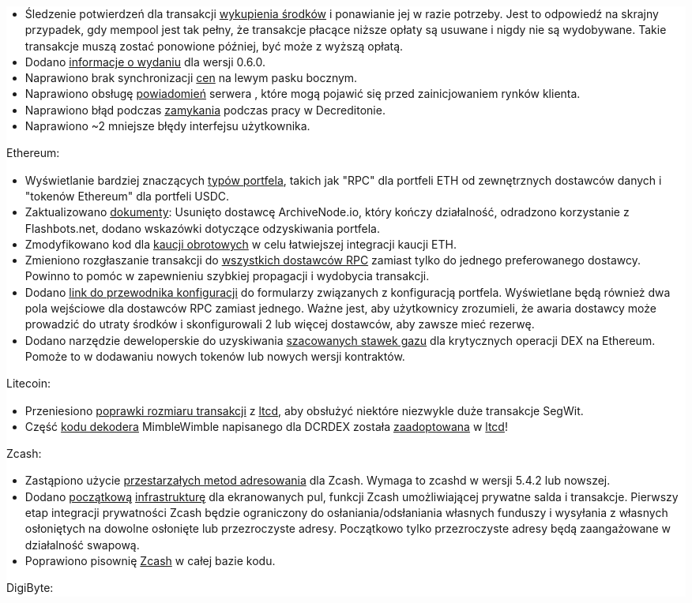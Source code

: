 - Śledzenie potwierdzeń dla transakcji [wykupienia środków](https://github.com/decred/dcrdex/pull/2049) i ponawianie jej w razie potrzeby. Jest to odpowiedź na skrajny przypadek, gdy mempool jest tak pełny, że transakcje płacące niższe opłaty są usuwane i nigdy nie są wydobywane. Takie transakcje muszą zostać ponowione później, być może z wyższą opłatą.
- Dodano [informacje o wydaniu](https://github.com/decred/dcrdex/pull/2276) dla wersji 0.6.0.
- Naprawiono brak synchronizacji [cen](https://github.com/decred/dcrdex/pull/2280) na lewym pasku bocznym.
- Naprawiono obsługę [powiadomień](https://github.com/decred/dcrdex/pull/2286) serwera , które mogą pojawić się przed zainicjowaniem rynków klienta.
- Naprawiono błąd podczas [zamykania](https://github.com/decred/dcrdex/pull/2325) podczas pracy w Decreditonie.
- Naprawiono ~2 mniejsze błędy interfejsu użytkownika.

Ethereum:

- Wyświetlanie bardziej znaczących [typów portfela](https://github.com/decred/dcrdex/pull/2207), takich jak "RPC" dla portfeli ETH od zewnętrznych dostawców danych i "tokenów Ethereum" dla portfeli USDC.
- Zaktualizowano [dokumenty](https://github.com/decred/dcrdex/pull/2289): Usunięto dostawcę ArchiveNode.io, który kończy działalność, odradzono korzystanie z Flashbots.net, dodano wskazówki dotyczące odzyskiwania portfela.
- Zmodyfikowano kod dla [kaucji obrotowych](https://github.com/decred/dcrdex/pull/2275) w celu łatwiejszej integracji kaucji ETH.
- Zmieniono rozgłaszanie transakcji do [wszystkich dostawców RPC](https://github.com/decred/dcrdex/pull/2266) zamiast tylko do jednego preferowanego dostawcy. Powinno to pomóc w zapewnieniu szybkiej propagacji i wydobycia transakcji.
- Dodano [link do przewodnika konfiguracji](https://github.com/decred/dcrdex/pull/2261) do formularzy związanych z konfiguracją portfela. Wyświetlane będą również dwa pola wejściowe dla dostawców RPC zamiast jednego. Ważne jest, aby użytkownicy zrozumieli, że awaria dostawcy może prowadzić do utraty środków i skonfigurowali 2 lub więcej dostawców, aby zawsze mieć rezerwę.
- Dodano narzędzie deweloperskie do uzyskiwania [szacowanych stawek gazu](https://github.com/decred/dcrdex/pull/2050) dla krytycznych operacji DEX na Ethereum. Pomoże to w dodawaniu nowych tokenów lub nowych wersji kontraktów.

Litecoin:

- Przeniesiono [poprawki rozmiaru transakcji](https://github.com/decred/dcrdex/pull/2299) z [ltcd](https://github.com/ltcsuite/ltcd/pull/25), aby obsłużyć niektóre niezwykle duże transakcje SegWit.
- Część [kodu dekodera](https://github.com/ltcsuite/ltcd/issues/17#issuecomment-1201877368) MimbleWimble napisanego dla DCRDEX została [zaadoptowana](https://github.com/ltcsuite/ltcd/issues/17#issuecomment-1506234416) w [ltcd](https://github.com/ltcsuite/ltcd/pull/31)!

Zcash:

- Zastąpiono użycie [przestarzałych metod adresowania](https://github.com/decred/dcrdex/pull/2237) dla Zcash. Wymaga to zcashd w wersji 5.4.2 lub nowszej.
- Dodano [początkową](https://github.com/decred/dcrdex/pull/2317) [infrastrukturę](https://github.com/decred/dcrdex/pull/2250) dla ekranowanych pul, funkcji Zcash umożliwiającej prywatne salda i transakcje. Pierwszy etap integracji prywatności Zcash będzie ograniczony do osłaniania/odsłaniania własnych funduszy i wysyłania z własnych osłoniętych na dowolne osłonięte lub przezroczyste adresy. Początkowo tylko przezroczyste adresy będą zaangażowane w działalność swapową.
- Poprawiono pisownię [Zcash](https://github.com/decred/dcrdex/pull/2300) w całej bazie kodu.

DigiByte:
